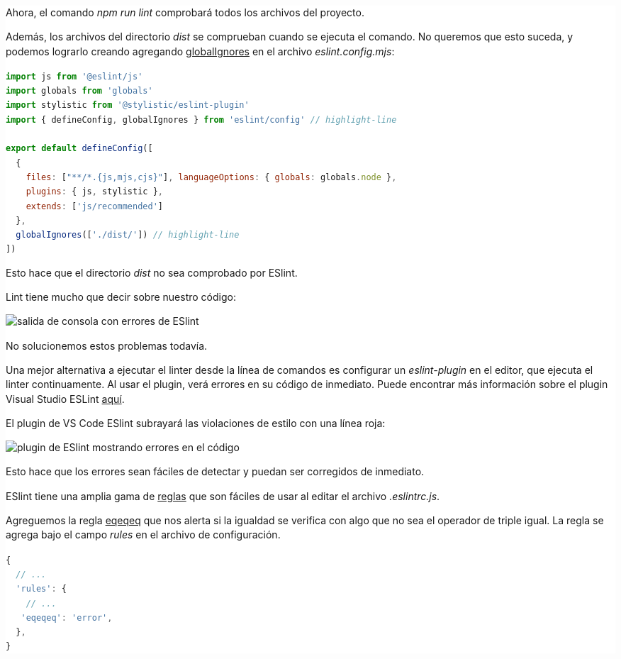 Ahora, el comando _npm run lint_ comprobará todos los archivos del proyecto.

Además, los archivos del directorio <em>dist</em> se comprueban cuando se ejecuta el comando. No queremos que esto suceda, y podemos lograrlo creando agregando [globalIgnores](https://eslint.org/docs/latest/use/configure/ignore) en el archivo _eslint.config.mjs_:

```js
import js from '@eslint/js'
import globals from 'globals'
import stylistic from '@stylistic/eslint-plugin'
import { defineConfig, globalIgnores } from 'eslint/config' // highlight-line

export default defineConfig([
  { 
    files: ["**/*.{js,mjs,cjs}"], languageOptions: { globals: globals.node },
    plugins: { js, stylistic },
    extends: ['js/recommended']
  },
  globalIgnores(['./dist/']) // highlight-line
])

```

Esto hace que el directorio <em>dist</em> no sea comprobado por ESlint.

Lint tiene mucho que decir sobre nuestro código:

![salida de consola con errores de ESlint](../../images/3/53ea.png)

No solucionemos estos problemas todavía.

Una mejor alternativa a ejecutar el linter desde la línea de comandos es configurar un <i>eslint-plugin</i> en el editor, que ejecuta el linter continuamente. Al usar el plugin, verá errores en su código de inmediato. Puede encontrar más información sobre el plugin Visual Studio ESLint [aquí](https://marketplace.visualstudio.com/items?itemName=dbaeumer.vscode-eslint).

El plugin de VS Code ESlint subrayará las violaciones de estilo con una línea roja:

![plugin de ESlint mostrando errores en el código](../../images/3/54a.png)

Esto hace que los errores sean fáciles de detectar y puedan ser corregidos de inmediato.

ESlint tiene una amplia gama de [reglas](https://eslint.org/docs/rules/) que son fáciles de usar al editar el archivo <i>.eslintrc.js</i>.

Agreguemos la regla [eqeqeq](https://eslint.org/docs/rules/eqeqeq) que nos alerta si la igualdad se verifica con algo que no sea el operador de triple igual. La regla se agrega bajo el campo <i>rules</i> en el archivo de configuración.

```js
{
  // ...
  'rules': {
    // ...
   'eqeqeq': 'error',
  },
}
```
